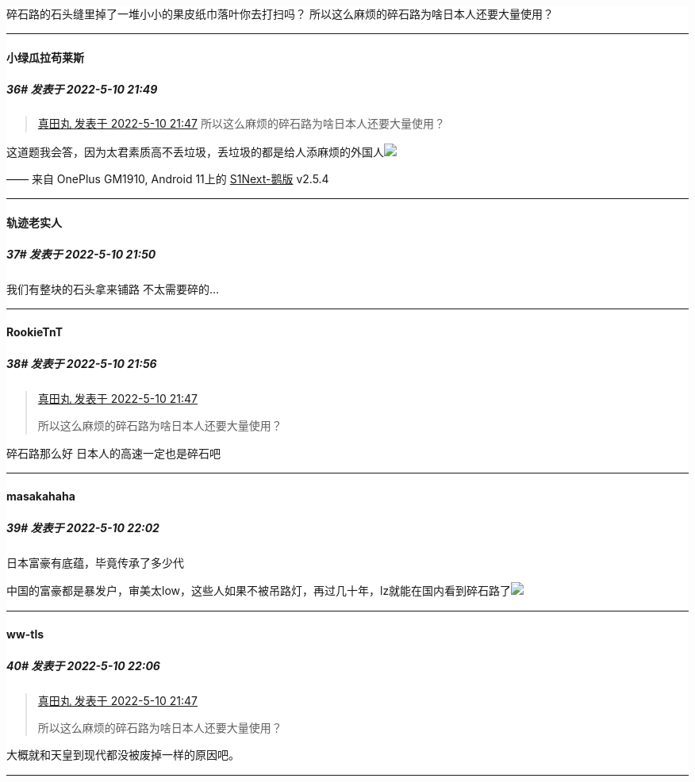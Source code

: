碎石路的石头缝里掉了一堆小小的果皮纸巾落叶你去打扫吗？</blockquote>
所以这么麻烦的碎石路为啥日本人还要大量使用？

*****

####  小绿瓜拉苟莱斯  
##### 36#       发表于 2022-5-10 21:49

<blockquote><a href="httphttps://bbs.saraba1st.com/2b/forum.php?mod=redirect&amp;goto=findpost&amp;pid=55772578&amp;ptid=2068856" target="_blank">真田丸 发表于 2022-5-10 21:47</a>
所以这么麻烦的碎石路为啥日本人还要大量使用？</blockquote>
这道题我会答，因为太君素质高不丢垃圾，丢垃圾的都是给人添麻烦的外国人<img src="https://static.saraba1st.com/image/smiley/face2017/065.png" referrerpolicy="no-referrer">

—— 来自 OnePlus GM1910, Android 11上的 [S1Next-鹅版](https://github.com/ykrank/S1-Next/releases) v2.5.4

*****

####  轨迹老实人  
##### 37#       发表于 2022-5-10 21:50

我们有整块的石头拿来铺路 不太需要碎的…

*****

####  RookieTnT  
##### 38#       发表于 2022-5-10 21:56

<blockquote><a href="httphttps://bbs.saraba1st.com/2b/forum.php?mod=redirect&amp;goto=findpost&amp;pid=55772578&amp;ptid=2068856" target="_blank">真田丸 发表于 2022-5-10 21:47</a>

所以这么麻烦的碎石路为啥日本人还要大量使用？</blockquote>
碎石路那么好 日本人的高速一定也是碎石吧

*****

####  masakahaha  
##### 39#       发表于 2022-5-10 22:02

日本富豪有底蕴，毕竟传承了多少代

中国的富豪都是暴发户，审美太low，这些人如果不被吊路灯，再过几十年，lz就能在国内看到碎石路了<img src="https://static.saraba1st.com/image/smiley/face2017/037.png" referrerpolicy="no-referrer">

*****

####  ww-tls  
##### 40#       发表于 2022-5-10 22:06

<blockquote><a href="httphttps://bbs.saraba1st.com/2b/forum.php?mod=redirect&amp;goto=findpost&amp;pid=55772578&amp;ptid=2068856" target="_blank">真田丸 发表于 2022-5-10 21:47</a>

所以这么麻烦的碎石路为啥日本人还要大量使用？</blockquote>
大概就和天皇到现代都没被废掉一样的原因吧。

*****
